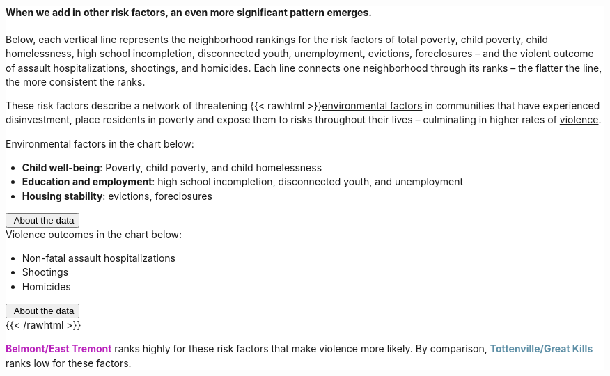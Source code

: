 <iframe title='Poverty and assaults - ranks' aria-label="Interactive chart" id="datawrapper-chart-O0SUA"
    src='//datawrapper.dwcdn.net/639n0/1/' scrolling="no" frameborder="0"
    style="width: 0; min-width: 100% !important; border: none;" height='600'></iframe>
<script type="text/javascript">!function () { "use strict"; window.addEventListener("message", function (a) { if (void 0 !== a.data["datawrapper-height"]) for (var e in a.data["datawrapper-height"]) { var t = document.getElementById("datawrapper-chart-" + e) || document.querySelector("iframe[src*='" + e + "']"); t && (t.style.height = a.data["datawrapper-height"][e] + "px") } }) }();
</script>

#### When we add in other risk factors, an even more significant pattern emerges.

Below, each vertical line represents the neighborhood rankings for the risk factors of total poverty, child poverty, child homelessness, high school incompletion, disconnected youth, unemployment, evictions, foreclosures – and the violent outcome of assault hospitalizations, shootings, and homicides. Each line connects one neighborhood through its ranks – the flatter the line, the more consistent the ranks.

These risk factors describe a network of threatening {{< rawhtml >}}<a href="#envcollapse" data-toggle="collapse" class="badge badge-pill badge-warning">environmental factors</a>
in communities that have experienced disinvestment, place residents in poverty and expose them to risks throughout their lives – culminating in higher rates of <a href="#violcollapse" data-toggle="collapse" class="badge badge-pill badge-warning">violence</a>.</p>

<div class="collapse drawerbg my-2 pt-2 pb-2 mx-2" id="envcollapse">
Environmental factors in the chart below:
    <ul>
        <li><strong>Child well-being</strong>: Poverty, child poverty, and child homelessness
        </li>
        <li><strong>Education and employment</strong>: high school incompletion, disconnected
            youth, and unemployment</li>
        <li><strong>Housing stability</strong>: evictions, foreclosures</li>
    </ul>
<button type="button" class="btn btn-sm btn-block btn-light" data-toggle="modal"
data-target="#dataModal"><i class="fas fa-question-circle"></i>&nbsp;About the
data</button>
</div>
<div class="collapse drawerbg my-2 pt-2 pb-2 mx-2" id="violcollapse">
    Violence outcomes in the chart below:
    <ul>
        <li>Non-fatal assault hospitalizations</li>
        <li>Shootings</li>
        <li>Homicides</li>
    </ul>
    <button type="button" class="btn btn-sm btn-block btn-light" data-toggle="modal"
        data-target="#dataModal"><i class="fas fa-question-circle"></i>&nbsp;About the
        data</button>
</div>
{{< /rawhtml >}}

<span style="color: #b820bb; font-weight: bold;">Belmont/East Tremont</span> ranks highly for these risk factors that make violence more likely. By comparison, <span style="color: #5c8ea5; font-weight: bold;">Tottenville/Great Kills</span> ranks low for these factors.
